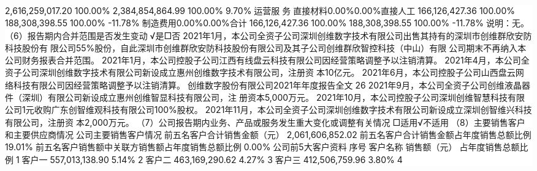 2,616,259,017.20
100.00%
2,384,854,864.99
100.00%
9.70%
运营服
务
直接材料0.00%0.00%直接人工
166,126,427.36
100.00%
188,308,398.55
100.00%
-11.78%
制造费用0.00%0.00%合计
166,126,427.36
100.00%
188,308,398.55
100.00%
-11.78%
说明：无。
（6）报告期内合并范围是否发生变动
√是□否
2021年1月，本公司全资子公司深圳创维数字技术有限公司出售其持有的深圳市创维群欣安防科技股份有
限公司55%股份，自此深圳市创维群欣安防科技股份有限公司及其子公司创维群欣智控科技（中山）有限
公司期末不再纳入本公司财务报表合并范围。
2021年1月，本公司控股子公司江西有线盘云科技有限公司因经营策略调整予以注销清算。
2021年4月，本公司全资子公司深圳创维数字技术有限公司新设成立惠州创维数字技术有限公司，注册资
本10亿元。
2021年6月，本公司控股子公司山西盘云网络科技有限公司因经营策略调整予以注销清算。
创维数字股份有限公司2021年年度报告全文
26
2021年9月，本公司全资子公司创维液晶器件（深圳）有限公司新设成立惠州创维智显科技有限公司，注
册资本5,000万元。
2021年10月，本公司控股子公司深圳创维智慧科技有限公司1元收购广东创智维观科技有限公司100%股权。
2021年11月，本公司全资子公司深圳创维数字技术有限公司新设成立深圳创智维兴科技有限公司，注册资
本2,000万元。
（7）公司报告期内业务、产品或服务发生重大变化或调整有关情况
□适用√不适用
（8）主要销售客户和主要供应商情况
公司主要销售客户情况
前五名客户合计销售金额（元）
2,061,606,852.02
前五名客户合计销售金额占年度销售总额比例
19.01%
前五名客户销售额中关联方销售额占年度销售总额比例
0.00%
公司前5大客户资料
序号
客户名称
销售额（元）
占年度销售总额比例
1
客户一
557,013,138.90
5.14%
2
客户二
463,169,290.62
4.27%
3
客户三
412,506,759.96
3.80%
4